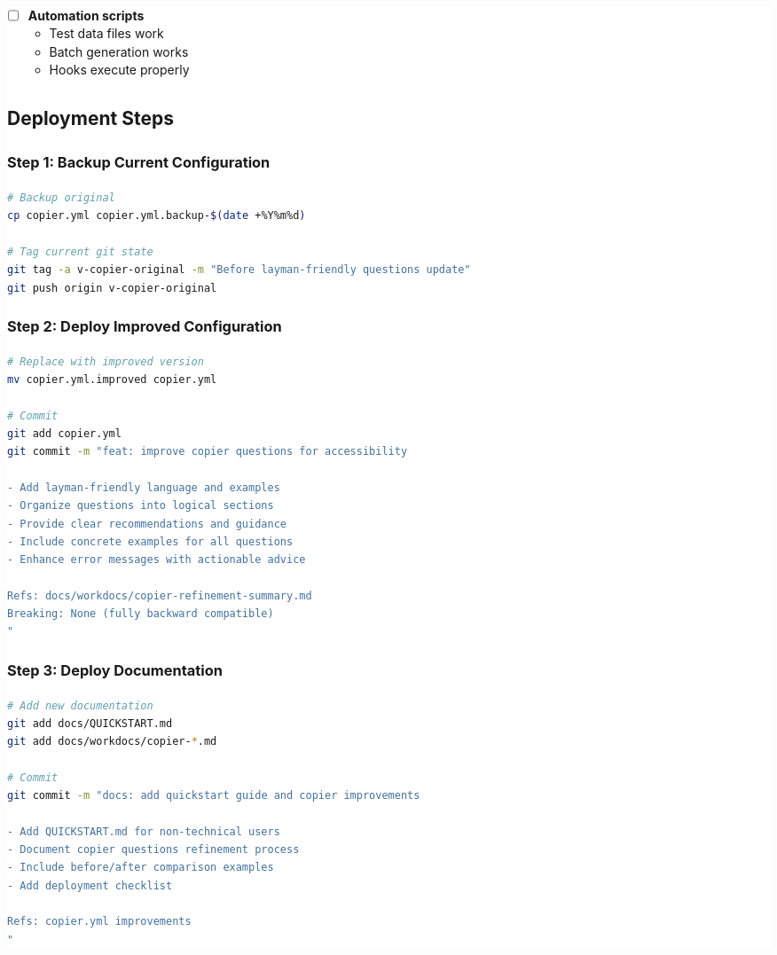 - [ ] **Automation scripts**
  - Test data files work
  - Batch generation works
  - Hooks execute properly

## Deployment Steps

### Step 1: Backup Current Configuration

```bash
# Backup original
cp copier.yml copier.yml.backup-$(date +%Y%m%d)

# Tag current git state
git tag -a v-copier-original -m "Before layman-friendly questions update"
git push origin v-copier-original
```

### Step 2: Deploy Improved Configuration

```bash
# Replace with improved version
mv copier.yml.improved copier.yml

# Commit
git add copier.yml
git commit -m "feat: improve copier questions for accessibility

- Add layman-friendly language and examples
- Organize questions into logical sections
- Provide clear recommendations and guidance
- Include concrete examples for all questions
- Enhance error messages with actionable advice

Refs: docs/workdocs/copier-refinement-summary.md
Breaking: None (fully backward compatible)
"
```

### Step 3: Deploy Documentation

```bash
# Add new documentation
git add docs/QUICKSTART.md
git add docs/workdocs/copier-*.md

# Commit
git commit -m "docs: add quickstart guide and copier improvements

- Add QUICKSTART.md for non-technical users
- Document copier questions refinement process
- Include before/after comparison examples
- Add deployment checklist

Refs: copier.yml improvements
"
```
